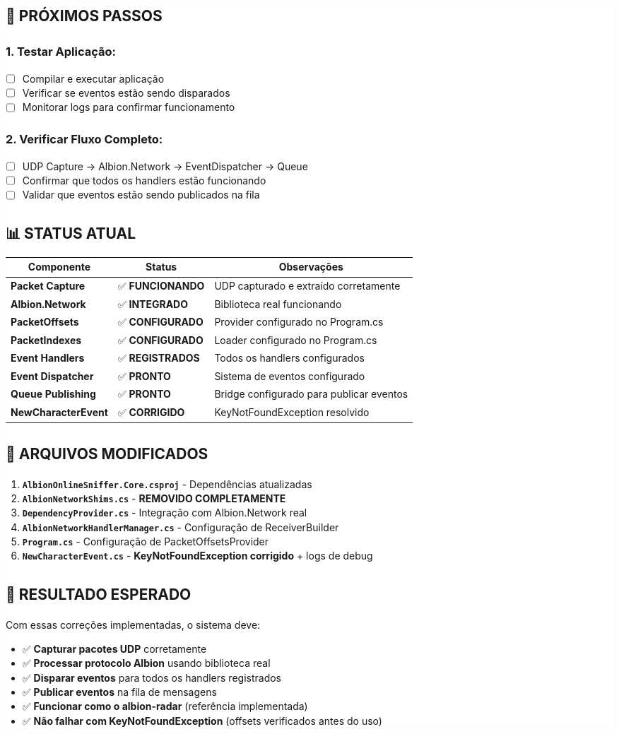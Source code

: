 ## 🎯 **PRÓXIMOS PASSOS**

### **1. Testar Aplicação:**
- [ ] Compilar e executar aplicação
- [ ] Verificar se eventos estão sendo disparados
- [ ] Monitorar logs para confirmar funcionamento

### **2. Verificar Fluxo Completo:**
- [ ] UDP Capture → Albion.Network → EventDispatcher → Queue
- [ ] Confirmar que todos os handlers estão funcionando
- [ ] Validar que eventos estão sendo publicados na fila

## 📊 **STATUS ATUAL**

| Componente | Status | Observações |
|------------|--------|-------------|
| **Packet Capture** | ✅ **FUNCIONANDO** | UDP capturado e extraído corretamente |
| **Albion.Network** | ✅ **INTEGRADO** | Biblioteca real funcionando |
| **PacketOffsets** | ✅ **CONFIGURADO** | Provider configurado no Program.cs |
| **PacketIndexes** | ✅ **CONFIGURADO** | Loader configurado no Program.cs |
| **Event Handlers** | ✅ **REGISTRADOS** | Todos os handlers configurados |
| **Event Dispatcher** | ✅ **PRONTO** | Sistema de eventos configurado |
| **Queue Publishing** | ✅ **PRONTO** | Bridge configurado para publicar eventos |
| **NewCharacterEvent** | ✅ **CORRIGIDO** | KeyNotFoundException resolvido |

## 🔧 **ARQUIVOS MODIFICADOS**

1. **`AlbionOnlineSniffer.Core.csproj`** - Dependências atualizadas
2. **`AlbionNetworkShims.cs`** - **REMOVIDO COMPLETAMENTE**
3. **`DependencyProvider.cs`** - Integração com Albion.Network real
4. **`AlbionNetworkHandlerManager.cs`** - Configuração de ReceiverBuilder
5. **`Program.cs`** - Configuração de PacketOffsetsProvider
6. **`NewCharacterEvent.cs`** - **KeyNotFoundException corrigido** + logs de debug

## 🎉 **RESULTADO ESPERADO**

Com essas correções implementadas, o sistema deve:
- ✅ **Capturar pacotes UDP** corretamente
- ✅ **Processar protocolo Albion** usando biblioteca real
- ✅ **Disparar eventos** para todos os handlers registrados
- ✅ **Publicar eventos** na fila de mensagens
- ✅ **Funcionar como o albion-radar** (referência implementada)
- ✅ **Não falhar com KeyNotFoundException** (offsets verificados antes do uso)
